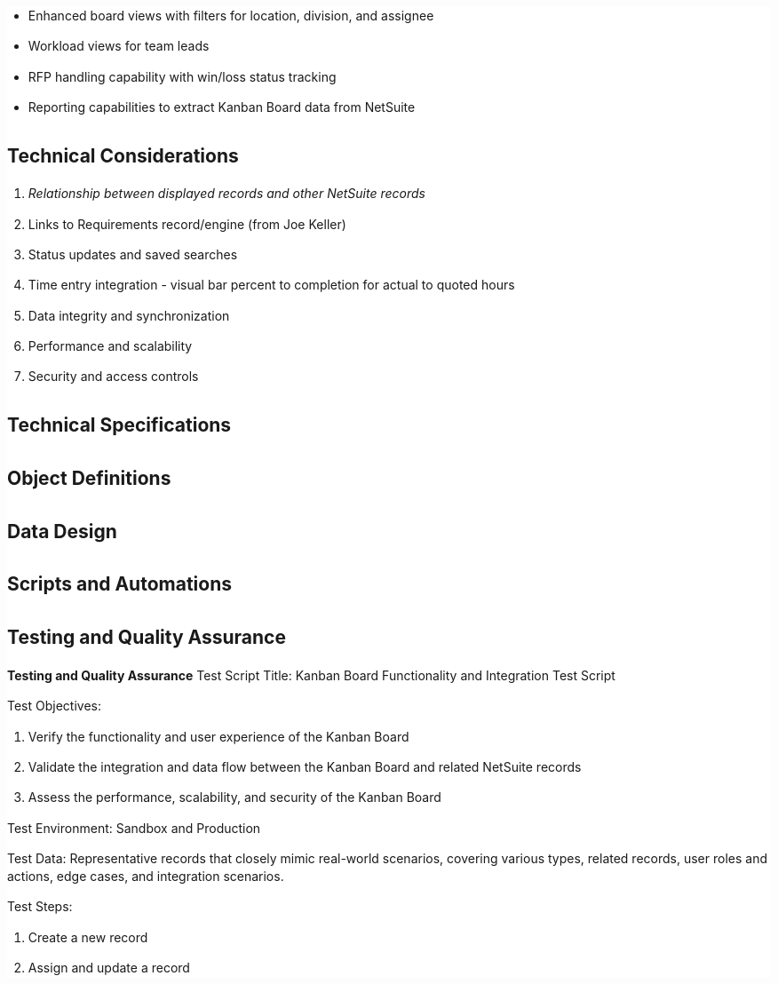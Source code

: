 - Enhanced board views with filters for location, division, and assignee
    
- Workload views for team leads
    
- RFP handling capability with win/loss status tracking
    
- Reporting capabilities to extract Kanban Board data from NetSuite
    

## Technical Considerations

1. _Relationship between displayed records and other NetSuite records_
    
2. Links to Requirements record/engine (from Joe Keller)
    
3. Status updates and saved searches
    
4. Time entry integration - visual bar percent to completion for actual to quoted hours
    
5. Data integrity and synchronization
    
6. Performance and scalability
    
7. Security and access controls
    

## Technical Specifications

## Object Definitions

## Data Design

## Scripts and Automations

## Testing and Quality Assurance

**Testing and Quality Assurance** Test Script Title: Kanban Board Functionality and Integration Test Script

Test Objectives:

1. Verify the functionality and user experience of the Kanban Board
    
2. Validate the integration and data flow between the Kanban Board and related NetSuite records
    
3. Assess the performance, scalability, and security of the Kanban Board
    

Test Environment: Sandbox and Production

Test Data: Representative records that closely mimic real-world scenarios, covering various types, related records, user roles and actions, edge cases, and integration scenarios.

Test Steps:

1. Create a new record
    
2. Assign and update a record
    